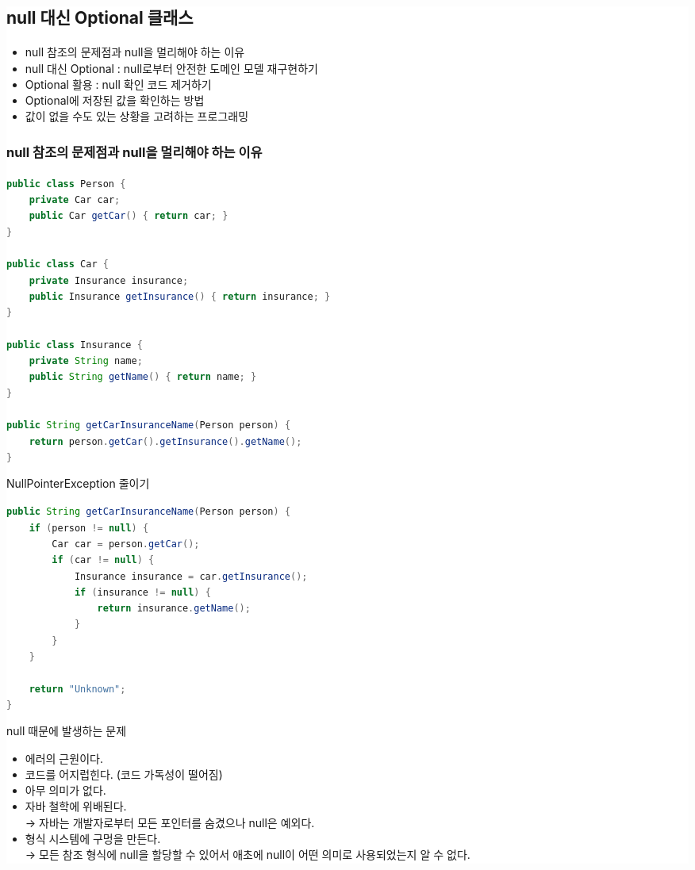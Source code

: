 ## null 대신 Optional 클래스

- null 참조의 문제점과 null을 멀리해야 하는 이유
- null 대신 Optional : null로부터 안전한 도메인 모델 재구현하기
- Optional 활용 : null 확인 코드 제거하기
- Optional에 저장된 값을 확인하는 방법
- 값이 없을 수도 있는 상황을 고려하는 프로그래밍

### null 참조의 문제점과 null을 멀리해야 하는 이유

```java
public class Person {
    private Car car;
    public Car getCar() { return car; }
}

public class Car {
    private Insurance insurance;
    public Insurance getInsurance() { return insurance; }
}

public class Insurance {
    private String name;
    public String getName() { return name; }
}

public String getCarInsuranceName(Person person) {
    return person.getCar().getInsurance().getName();
}
```

NullPointerException 줄이기

```java
public String getCarInsuranceName(Person person) {
    if (person != null) {
        Car car = person.getCar();
        if (car != null) {
            Insurance insurance = car.getInsurance();
            if (insurance != null) {
                return insurance.getName();
            }
        }
    }

    return "Unknown";
}
```

null 때문에 발생하는 문제

- 에러의 근원이다.
- 코드를 어지럽힌다. (코드 가독성이 떨어짐)
- 아무 의미가 없다.
- 자바 철학에 위배된다. <br>
→ 자바는 개발자로부터 모든 포인터를 숨겼으나 null은 예외다.
- 형식 시스템에 구멍을 만든다.<br>
→ 모든 참조 형식에 null을 할당할 수 있어서 애초에 null이 어떤 의미로 사용되었는지 알 수 없다.
